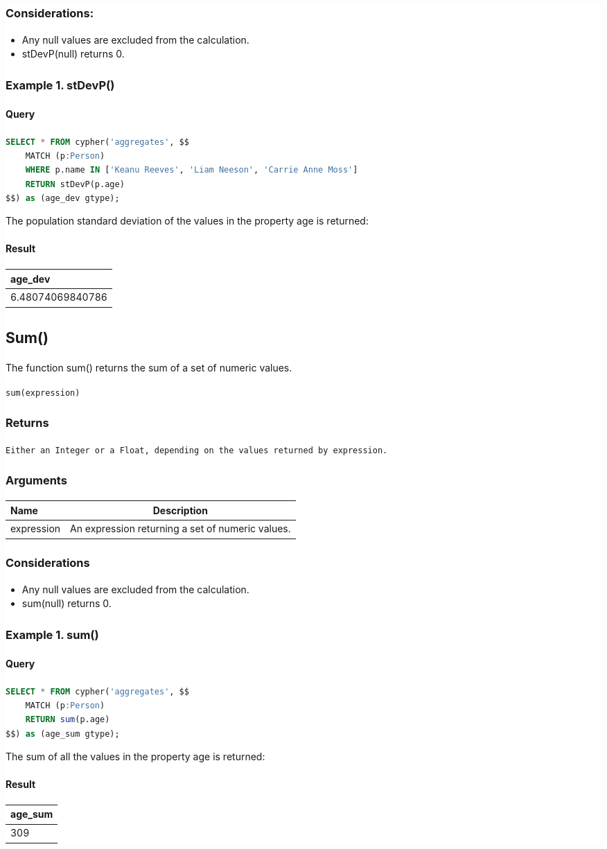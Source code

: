 ### Considerations:
 - Any null values are excluded from the calculation.
 - stDevP(null) returns 0.

### Example 1. stDevP()

#### Query
```sql
SELECT * FROM cypher('aggregates', $$
    MATCH (p:Person)
    WHERE p.name IN ['Keanu Reeves', 'Liam Neeson', 'Carrie Anne Moss']
    RETURN stDevP(p.age)
$$) as (age_dev gtype);
```

The population standard deviation of the values in the property age is returned:

#### Result
| age_dev |
| :---|
| 6.48074069840786 |

## Sum()

The function sum() returns the sum of a set of numeric values.

`sum(expression)`

### Returns

`Either an Integer or a Float, depending on the values returned by expression.`

### Arguments
| Name |Description |
| :--- | :----: |
| expression | An expression returning a set of numeric values. |

### Considerations
 - Any null values are excluded from the calculation.
 - sum(null) returns 0.

### Example 1. sum()

#### Query
```sql
SELECT * FROM cypher('aggregates', $$
    MATCH (p:Person)
    RETURN sum(p.age)
$$) as (age_sum gtype);
```

The sum of all the values in the property age is returned:

#### Result 
| age_sum |
| :---|
| 309 |
